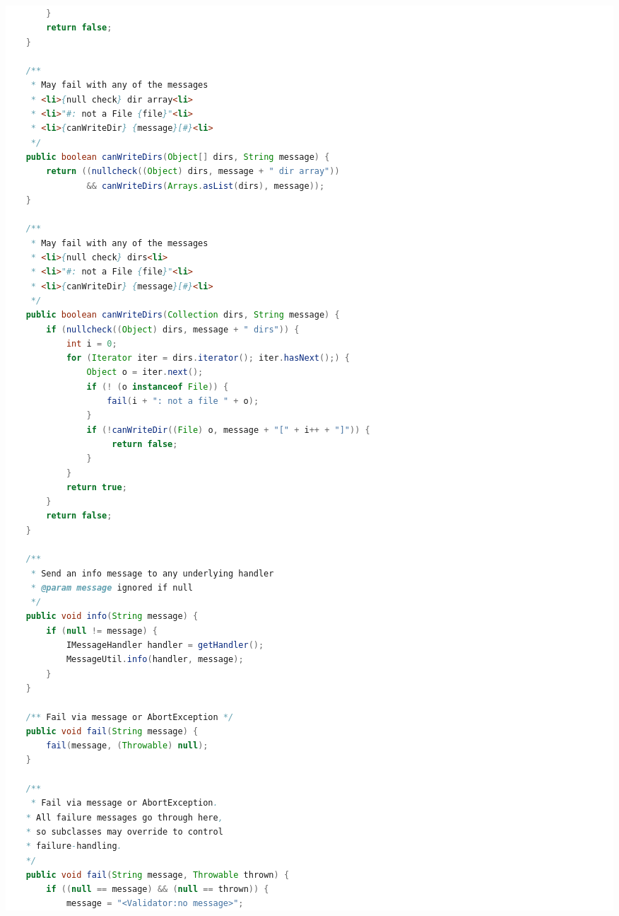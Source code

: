 ```java
        }
        return false;
    }
    
    /** 
     * May fail with any of the messages
     * <li>{null check} dir array<li>
     * <li>"#: not a File {file}"<li>
     * <li>{canWriteDir} {message}[#}<li>
     */
    public boolean canWriteDirs(Object[] dirs, String message) {
        return ((nullcheck((Object) dirs, message + " dir array"))
                && canWriteDirs(Arrays.asList(dirs), message));
    }
    
    /** 
     * May fail with any of the messages
     * <li>{null check} dirs<li>
     * <li>"#: not a File {file}"<li>
     * <li>{canWriteDir} {message}[#}<li>
     */
    public boolean canWriteDirs(Collection dirs, String message) {
        if (nullcheck((Object) dirs, message + " dirs")) {
            int i = 0;
            for (Iterator iter = dirs.iterator(); iter.hasNext();) {
                Object o = iter.next();
                if (! (o instanceof File)) {
                    fail(i + ": not a file " + o);
                }                
                if (!canWriteDir((File) o, message + "[" + i++ + "]")) {
                     return false;
                }       
            }
            return true;
        }
        return false;
    }

    /** 
     * Send an info message to any underlying handler 
     * @param message ignored if null
     */
    public void info(String message) {
        if (null != message) {
	    	IMessageHandler handler = getHandler();
            MessageUtil.info(handler, message);
        }
    }
    
    /** Fail via message or AbortException */
    public void fail(String message) {
        fail(message, (Throwable) null);
    }
    
    /** 
     * Fail via message or AbortException.
    * All failure messages go through here,
    * so subclasses may override to control
    * failure-handling.
    */
    public void fail(String message, Throwable thrown) {
        if ((null == message) && (null == thrown)) {
            message = "<Validator:no message>";
```